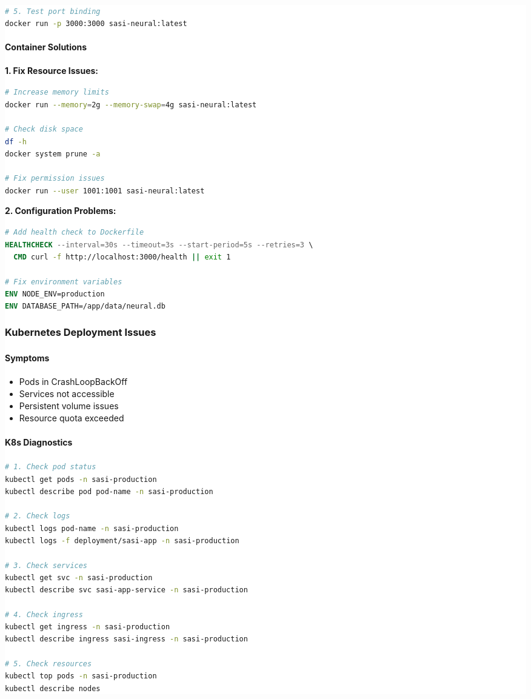 ```bash
# 5. Test port binding
docker run -p 3000:3000 sasi-neural:latest
```

#### Container Solutions

**1. Fix Resource Issues:**
```bash
# Increase memory limits
docker run --memory=2g --memory-swap=4g sasi-neural:latest

# Check disk space
df -h
docker system prune -a

# Fix permission issues
docker run --user 1001:1001 sasi-neural:latest
```

**2. Configuration Problems:**
```dockerfile
# Add health check to Dockerfile
HEALTHCHECK --interval=30s --timeout=3s --start-period=5s --retries=3 \
  CMD curl -f http://localhost:3000/health || exit 1

# Fix environment variables
ENV NODE_ENV=production
ENV DATABASE_PATH=/app/data/neural.db
```

### Kubernetes Deployment Issues

#### Symptoms
- Pods in CrashLoopBackOff
- Services not accessible
- Persistent volume issues
- Resource quota exceeded

#### K8s Diagnostics
```bash
# 1. Check pod status
kubectl get pods -n sasi-production
kubectl describe pod pod-name -n sasi-production

# 2. Check logs
kubectl logs pod-name -n sasi-production
kubectl logs -f deployment/sasi-app -n sasi-production

# 3. Check services
kubectl get svc -n sasi-production
kubectl describe svc sasi-app-service -n sasi-production

# 4. Check ingress
kubectl get ingress -n sasi-production
kubectl describe ingress sasi-ingress -n sasi-production

# 5. Check resources
kubectl top pods -n sasi-production
kubectl describe nodes
```
